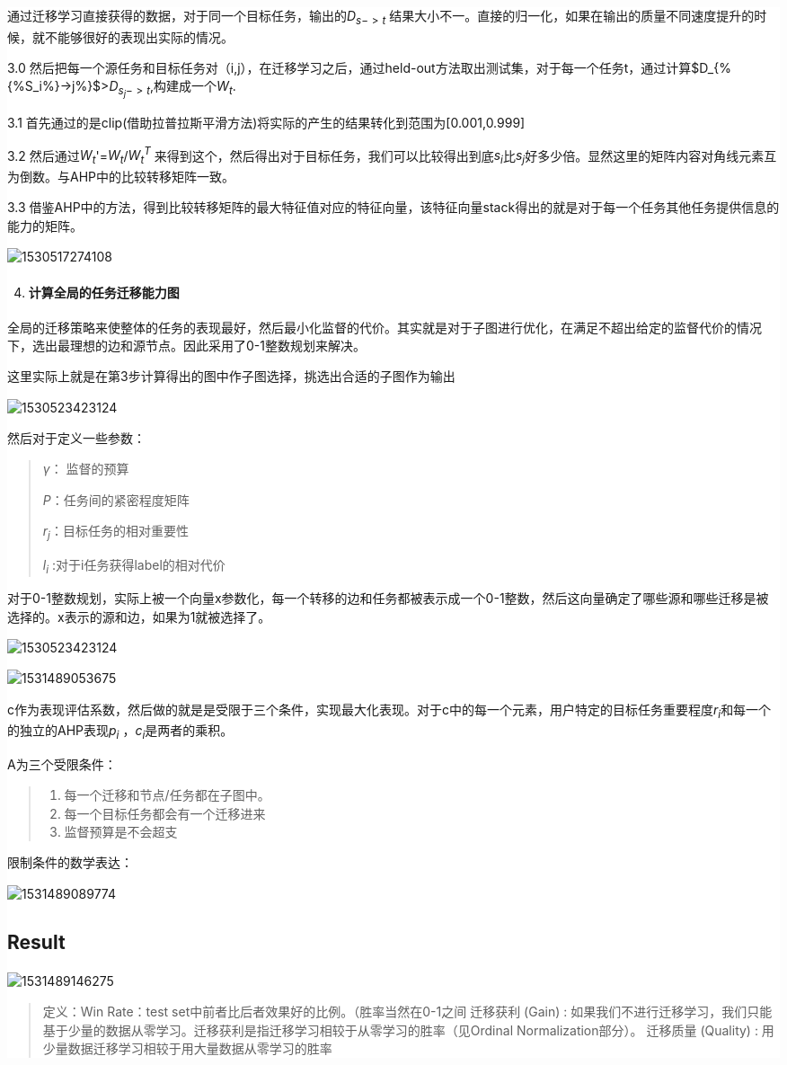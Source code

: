 通过迁移学习直接获得的数据，对于同一个目标任务，输出的$D_{s->t}$ 结果大小不一。直接的归一化，如果在输出的质量不同速度提升的时候，就不能够很好的表现出实际的情况。

3.0 然后把每一个源任务和目标任务对（i,j），在迁移学习之后，通过held-out方法取出测试集，对于每一个任务t，通过计算$D_{%{%S_i%}->j%}$>$D_{s_{j}->t}$,构建成一个$W_t$.

3.1 首先通过的是clip(借助拉普拉斯平滑方法)将实际的产生的结果转化到范围为[0.001,0.999]

3.2 然后通过$W_t$'=$W_t$/${W_t}^T$ 来得到这个，然后得出对于目标任务，我们可以比较得出到底$s_i$比$s_j$好多少倍。显然这里的矩阵内容对角线元素互为倒数。与AHP中的比较转移矩阵一致。

3.3 借鉴AHP中的方法，得到比较转移矩阵的最大特征值对应的特征向量，该特征向量stack得出的就是对于每一个任务其他任务提供信息的能力的矩阵。

![1530517274108](https://img-blog.csdn.net/20180713214801808?watermark/2/text/aHR0cHM6Ly9ibG9nLmNzZG4ubmV0L2tpd2lfRnVuZw==/font/5a6L5L2T/fontsize/400/fill/I0JBQkFCMA==/dissolve/70)

4. #### 计算全局的任务迁移能力图

 全局的迁移策略来使整体的任务的表现最好，然后最小化监督的代价。其实就是对于子图进行优化，在满足不超出给定的监督代价的情况下，选出最理想的边和源节点。因此采用了0-1整数规划来解决。

这里实际上就是在第3步计算得出的图中作子图选择，挑选出合适的子图作为输出

![1530523423124](https://img-blog.csdn.net/20180713214814760?watermark/2/text/aHR0cHM6Ly9ibG9nLmNzZG4ubmV0L2tpd2lfRnVuZw==/font/5a6L5L2T/fontsize/400/fill/I0JBQkFCMA==/dissolve/70)

然后对于定义一些参数：

> $\gamma$： 监督的预算
>
> $P$：任务间的紧密程度矩阵
>
> $r_j$：目标任务的相对重要性
>
> $l_i$ :对于i任务获得label的相对代价

对于0-1整数规划，实际上被一个向量x参数化，每一个转移的边和任务都被表示成一个0-1整数，然后这向量确定了哪些源和哪些迁移是被选择的。x表示的源和边，如果为1就被选择了。

![1530523423124](https://img-blog.csdn.net/20180713214822664?watermark/2/text/aHR0cHM6Ly9ibG9nLmNzZG4ubmV0L2tpd2lfRnVuZw==/font/5a6L5L2T/fontsize/400/fill/I0JBQkFCMA==/dissolve/70)

![1531489053675](https://img-blog.csdn.net/20180713215213946?watermark/2/text/aHR0cHM6Ly9ibG9nLmNzZG4ubmV0L2tpd2lfRnVuZw==/font/5a6L5L2T/fontsize/400/fill/I0JBQkFCMA==/dissolve/70)

c作为表现评估系数，然后做的就是是受限于三个条件，实现最大化表现。对于c中的每一个元素，用户特定的目标任务重要程度$r_i$和每一个的独立的AHP表现$p_i$ ，$c_i$是两者的乘积。

A为三个受限条件：

> 1. 每一个迁移和节点/任务都在子图中。
> 2. 每一个目标任务都会有一个迁移进来
> 3. 监督预算是不会超支

限制条件的数学表达：

![1531489089774](https://img-blog.csdn.net/20180713215244571?watermark/2/text/aHR0cHM6Ly9ibG9nLmNzZG4ubmV0L2tpd2lfRnVuZw==/font/5a6L5L2T/fontsize/400/fill/I0JBQkFCMA==/dissolve/70)



## Result

![1531489146275](https://img-blog.csdn.net/20180713215255851?watermark/2/text/aHR0cHM6Ly9ibG9nLmNzZG4ubmV0L2tpd2lfRnVuZw==/font/5a6L5L2T/fontsize/400/fill/I0JBQkFCMA==/dissolve/70)

> 定义：Win Rate：test set中前者比后者效果好的比例。（胜率当然在0-1之间
> 迁移获利 (Gain) : 如果我们不进行迁移学习，我们只能基于少量的数据从零学习。迁移获利是指迁移学习相较于从零学习的胜率（见Ordinal Normalization部分）。
> 迁移质量 (Quality) : 用少量数据迁移学习相较于用大量数据从零学习的胜率
